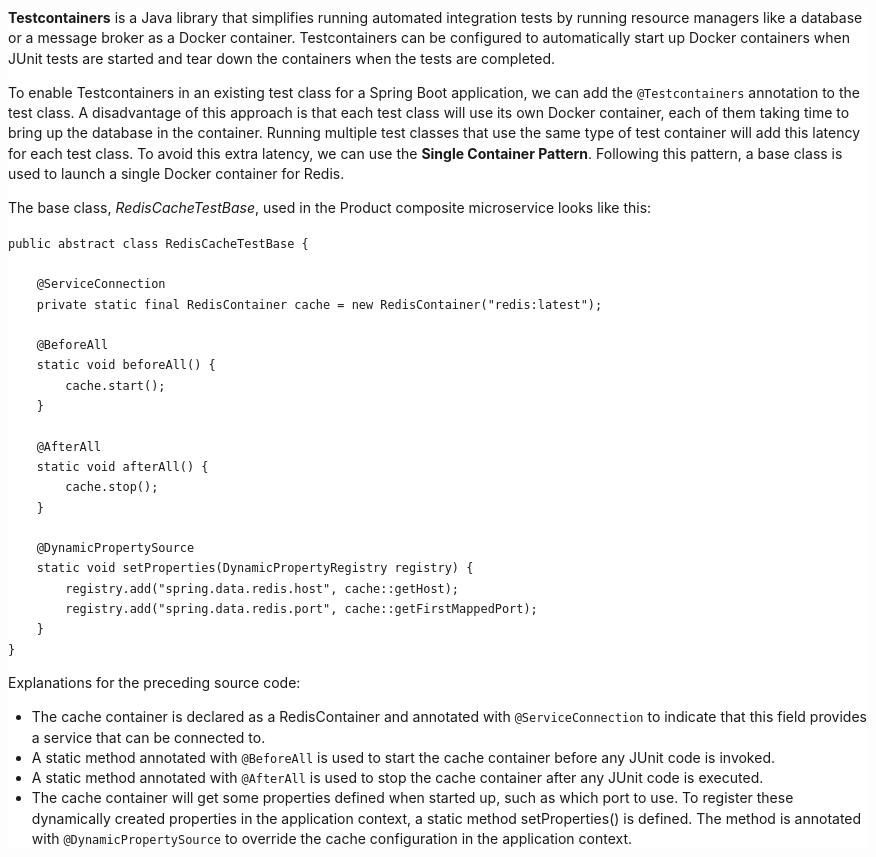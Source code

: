 **Testcontainers** is a Java library that simplifies running automated integration tests by running resource managers like a
database or a message broker as a Docker container. Testcontainers can be configured to automatically start up Docker containers
when JUnit tests are started and tear down the containers when the tests are completed.

To enable Testcontainers in an existing test class for a Spring Boot application, we can add the `@Testcontainers` annotation
to the test class. A disadvantage of this approach is that each test class will use its own Docker container, each of them
taking time to bring up the database in the container. Running multiple test classes that use the same type of test container
will add this latency for each test class. To avoid this extra latency, we can use the **Single Container Pattern**. Following
this pattern, a base class is used to launch a single Docker container for Redis.

The base class, _RedisCacheTestBase_, used in the Product composite microservice looks like this:
```
public abstract class RedisCacheTestBase {

    @ServiceConnection
    private static final RedisContainer cache = new RedisContainer("redis:latest");

    @BeforeAll
    static void beforeAll() {
        cache.start();
    }

    @AfterAll
    static void afterAll() {
        cache.stop();
    }

    @DynamicPropertySource
    static void setProperties(DynamicPropertyRegistry registry) {
        registry.add("spring.data.redis.host", cache::getHost);
        registry.add("spring.data.redis.port", cache::getFirstMappedPort);
    }
}
```

Explanations for the preceding source code:
* The cache container is declared as a RedisContainer and annotated with `@ServiceConnection` to indicate that this field
  provides a service that can be connected to.
* A static method annotated with `@BeforeAll` is used to start the cache container before any JUnit code is invoked.
* A static method annotated with `@AfterAll` is used to stop the cache container after any JUnit code is executed.
* The cache container will get some properties defined when started up, such as which port to use. To register these
  dynamically created properties in the application context, a static method setProperties() is defined. The method is annotated
  with `@DynamicPropertySource` to override the cache configuration in the application context.
